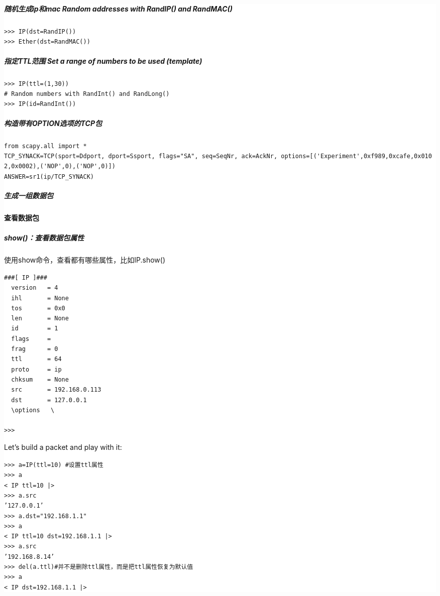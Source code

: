 ##### 随机生成ip和mac Random addresses with RandIP() and RandMAC()

```
>>> IP(dst=RandIP())
>>> Ether(dst=RandMAC())
```

##### 指定TTL范围 Set a range of numbers to be used (template)

```
>>> IP(ttl=(1,30))
# Random numbers with RandInt() and RandLong()
>>> IP(id=RandInt())
```

##### 构造带有OPTION选项的TCP包

```
from scapy.all import *
TCP_SYNACK=TCP(sport=Ddport, dport=Ssport, flags="SA", seq=SeqNr, ack=AckNr, options=[('Experiment',0xf989,0xcafe,0x0102,0x0002),('NOP',0),('NOP',0)])
ANSWER=sr1(ip/TCP_SYNACK)
```

##### **生成一组数据包**



#### 查看数据包

##### show()：查看数据包属性

使用show命令，查看都有哪些属性，比如IP.show()

```
###[ IP ]###
  version   = 4
  ihl       = None
  tos       = 0x0
  len       = None
  id        = 1
  flags     =
  frag      = 0
  ttl       = 64
  proto     = ip
  chksum    = None
  src       = 192.168.0.113
  dst       = 127.0.0.1
  \options   \

>>>
```

Let’s build a packet and play with it:

```
>>> a=IP(ttl=10) #设置ttl属性
>>> a
< IP ttl=10 |>
>>> a.src
’127.0.0.1’
>>> a.dst="192.168.1.1"
>>> a
< IP ttl=10 dst=192.168.1.1 |>
>>> a.src
’192.168.8.14’
>>> del(a.ttl)#并不是删除ttl属性，而是把ttl属性恢复为默认值
>>> a
< IP dst=192.168.1.1 |>
```
